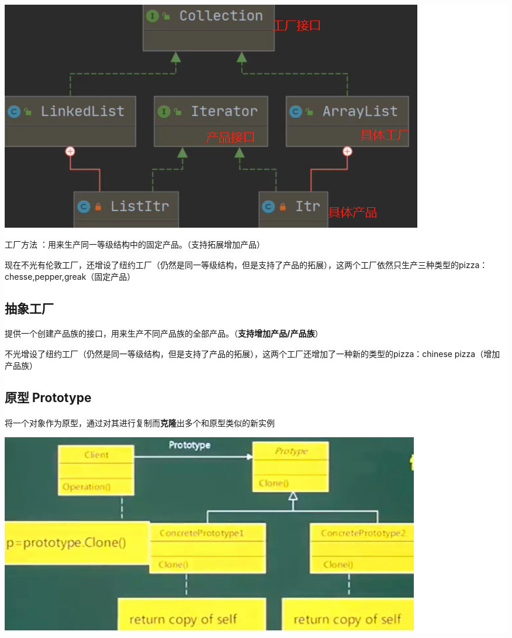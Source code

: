 ![image-20200817103915457](image.assets/image-20200817103915457.png)



工厂方法 ：用来生产同一等级结构中的固定产品。（支持拓展增加产品）

现在不光有伦敦工厂，还增设了纽约工厂（仍然是同一等级结构，但是支持了产品的拓展），这两个工厂依然只生产三种类型的pizza：chesse,pepper,greak（固定产品）



## 抽象工厂



提供一个创建产品族的接口，用来生产不同产品族的全部产品。（**支持增加产品/产品族**）  

不光增设了纽约工厂（仍然是同一等级结构，但是支持了产品的拓展），这两个工厂还增加了一种新的类型的pizza：chinese pizza（增加产品族）





## 原型 Prototype

将一个对象作为原型，通过对其进行复制而**克隆**出多个和原型类似的新实例

![image-20200907093143342](image.assets/image-20200907093143342.png)

